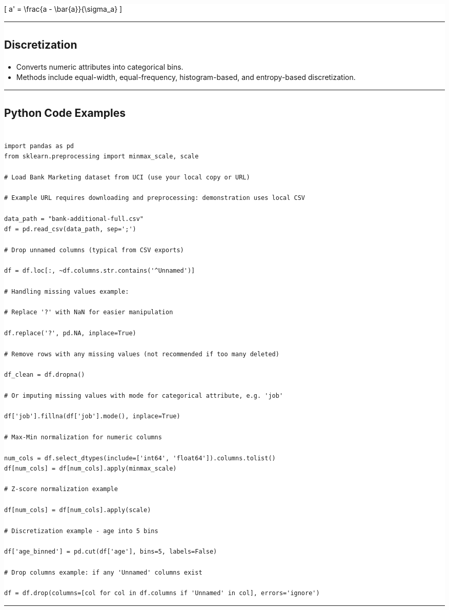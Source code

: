 \[
a' = \frac{a - \bar{a}}{\sigma_a}
\]

---

## Discretization

- Converts numeric attributes into categorical bins.  
- Methods include equal-width, equal-frequency, histogram-based, and entropy-based discretization.

---

## Python Code Examples

```

import pandas as pd
from sklearn.preprocessing import minmax_scale, scale

# Load Bank Marketing dataset from UCI (use your local copy or URL)

# Example URL requires downloading and preprocessing: demonstration uses local CSV

data_path = "bank-additional-full.csv"
df = pd.read_csv(data_path, sep=';')

# Drop unnamed columns (typical from CSV exports)

df = df.loc[:, ~df.columns.str.contains('^Unnamed')]

# Handling missing values example:

# Replace '?' with NaN for easier manipulation

df.replace('?', pd.NA, inplace=True)

# Remove rows with any missing values (not recommended if too many deleted)

df_clean = df.dropna()

# Or imputing missing values with mode for categorical attribute, e.g. 'job'

df['job'].fillna(df['job'].mode(), inplace=True)

# Max-Min normalization for numeric columns

num_cols = df.select_dtypes(include=['int64', 'float64']).columns.tolist()
df[num_cols] = df[num_cols].apply(minmax_scale)

# Z-score normalization example

df[num_cols] = df[num_cols].apply(scale)

# Discretization example - age into 5 bins

df['age_binned'] = pd.cut(df['age'], bins=5, labels=False)

# Drop columns example: if any 'Unnamed' columns exist

df = df.drop(columns=[col for col in df.columns if 'Unnamed' in col], errors='ignore')

```

---